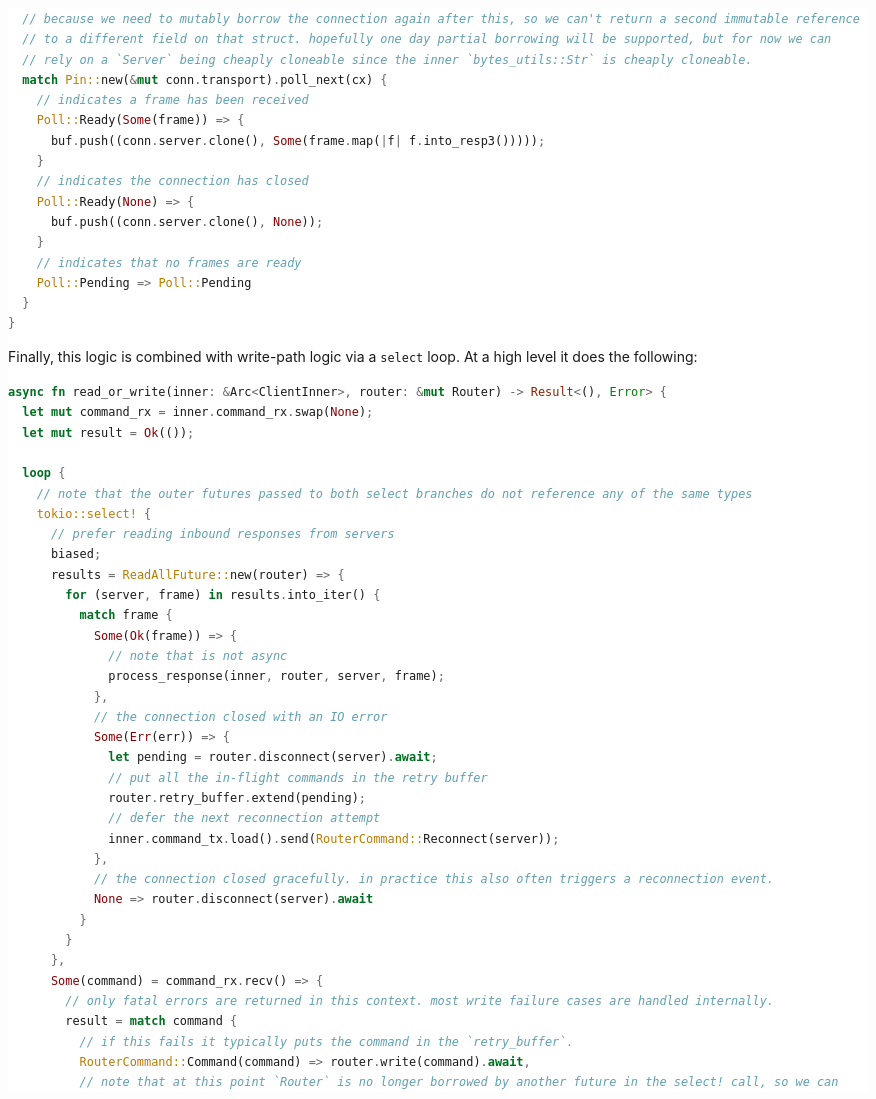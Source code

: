 ```rust
  // because we need to mutably borrow the connection again after this, so we can't return a second immutable reference 
  // to a different field on that struct. hopefully one day partial borrowing will be supported, but for now we can 
  // rely on a `Server` being cheaply cloneable since the inner `bytes_utils::Str` is cheaply cloneable.
  match Pin::new(&mut conn.transport).poll_next(cx) {
    // indicates a frame has been received
    Poll::Ready(Some(frame)) => {
      buf.push((conn.server.clone(), Some(frame.map(|f| f.into_resp3()))));
    }
    // indicates the connection has closed
    Poll::Ready(None) => {
      buf.push((conn.server.clone(), None));
    }
    // indicates that no frames are ready
    Poll::Pending => Poll::Pending
  }
}
```

Finally, this logic is combined with write-path logic via a `select` loop. At a high level it does the following:

```rust
async fn read_or_write(inner: &Arc<ClientInner>, router: &mut Router) -> Result<(), Error> {
  let mut command_rx = inner.command_rx.swap(None);
  let mut result = Ok(());

  loop {
    // note that the outer futures passed to both select branches do not reference any of the same types
    tokio::select! {
      // prefer reading inbound responses from servers
      biased; 
      results = ReadAllFuture::new(router) => {
        for (server, frame) in results.into_iter() {
          match frame {
            Some(Ok(frame)) => {
              // note that is not async
              process_response(inner, router, server, frame);
            },
            // the connection closed with an IO error
            Some(Err(err)) => {
              let pending = router.disconnect(server).await;
              // put all the in-flight commands in the retry buffer
              router.retry_buffer.extend(pending);
              // defer the next reconnection attempt
              inner.command_tx.load().send(RouterCommand::Reconnect(server));
            },
            // the connection closed gracefully. in practice this also often triggers a reconnection event.
            None => router.disconnect(server).await
          }
        }
      },
      Some(command) = command_rx.recv() => {
        // only fatal errors are returned in this context. most write failure cases are handled internally.
        result = match command {
          // if this fails it typically puts the command in the `retry_buffer`.
          RouterCommand::Command(command) => router.write(command).await,
          // note that at this point `Router` is no longer borrowed by another future in the select! call, so we can
```